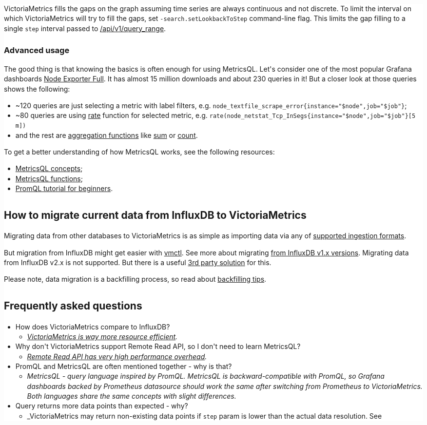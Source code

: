 VictoriaMetrics fills the gaps on the graph assuming time series are always continuous and not discrete.
To limit the interval on which VictoriaMetrics will try to fill the gaps, set `-search.setLookbackToStep`
command-line flag. This limits the gap filling to a single `step` interval passed to
[/api/v1/query_range](https://docs.victoriametrics.com/victoriametrics/keyconcepts/#range-query).

### Advanced usage

The good thing is that knowing the basics is often enough for using MetricsQL.
Let's consider one of the most popular Grafana dashboards [Node Exporter Full](https://grafana.com/grafana/dashboards/1860).
It has almost 15 million downloads and about 230 queries in it! But a closer look at those queries shows the following:

* ~120 queries are just selecting a metric with label filters, e.g. `node_textfile_scrape_error{instance="$node",job="$job"}`;
* ~80 queries are using [rate](https://docs.victoriametrics.com/victoriametrics/metricsql/#rate) function for selected metric,
  e.g. `rate(node_netstat_Tcp_InSegs{instance="$node",job="$job"}[5m])`
* and the rest are [aggregation functions](https://docs.victoriametrics.com/victoriametrics/keyconcepts/#aggregation-and-grouping-functions)
  like [sum](https://docs.victoriametrics.com/victoriametrics/metricsql/#sum) or [count](https://docs.victoriametrics.com/victoriametrics/metricsql/#count).

To get a better understanding of how MetricsQL works, see the following resources:
* [MetricsQL concepts](https://docs.victoriametrics.com/victoriametrics/keyconcepts/#metricsql);
* [MetricsQL functions](https://docs.victoriametrics.com/victoriametrics/metricsql/);
* [PromQL tutorial for beginners](https://valyala.medium.com/promql-tutorial-for-beginners-9ab455142085).

## How to migrate current data from InfluxDB to VictoriaMetrics

Migrating data from other databases to VictoriaMetrics is as simple as importing data via any of
[supported ingestion formats](https://docs.victoriametrics.com/victoriametrics/keyconcepts/#push-model).

But migration from InfluxDB might get easier with [vmctl](https://docs.victoriametrics.com/victoriametrics/vmctl/). See more about
migrating [from InfluxDB v1.x versions](https://docs.victoriametrics.com/victoriametrics/vmctl/#migrating-data-from-influxdb-1x).
Migrating data from InfluxDB v2.x is not supported. But there is a useful [3rd party solution](https://docs.victoriametrics.com/victoriametrics/vmctl/#migrating-data-from-influxdb-2x) 
for this.

Please note, data migration is a backfilling process, so read about [backfilling tips](https://docs.victoriametrics.com/victoriametrics/single-server-victoriametrics/#backfilling).

## Frequently asked questions

* How does VictoriaMetrics compare to InfluxDB?
    * _[VictoriaMetrics is way more resource efficient](https://docs.victoriametrics.com/victoriametrics/faq/#how-does-victoriametrics-compare-to-influxdb)._
* Why don't VictoriaMetrics support Remote Read API, so I don't need to learn MetricsQL?
    * _[Remote Read API has very high performance overhead](https://docs.victoriametrics.com/victoriametrics/faq/#why-doesnrsquot-victoriametrics-support-the-prometheus-remote-read-api)._
* PromQL and MetricsQL are often mentioned together - why is that?
    * _MetricsQL - query language inspired by PromQL. MetricsQL is backward-compatible with PromQL, so Grafana
      dashboards backed by Prometheus datasource should work the same after switching from Prometheus to
      VictoriaMetrics. Both languages share the same concepts with slight differences._
* Query returns more data points than expected - why?
    * _VictoriaMetrics may return non-existing data points if `step` param is lower than the actual data resolution. See